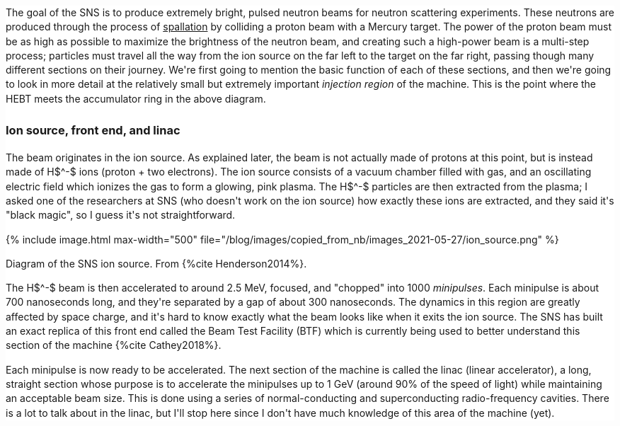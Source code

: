 </div>
</div>
</div>
<div class="cell border-box-sizing text_cell rendered"><div class="inner_cell">
<div class="text_cell_render border-box-sizing rendered_html">
<p>The goal of the SNS is to produce extremely bright, pulsed neutron beams for neutron scattering experiments. These neutrons are produced through the process of <a href="https://inis.iaea.org/collection/NCLCollectionStore/_Public/23/015/23015552.pdf">spallation</a> by colliding a proton beam with a Mercury target. The power of the proton beam must be as high as possible to maximize the brightness of the neutron beam, and creating such a high-power beam is a multi-step process; particles must travel all the way from the ion source on the far left to the target on the far right, passing though many different sections on their journey. We're first going to mention the basic function of each of these sections, and then we're going to look in more detail at the relatively small but extremely important <em>injection region</em> of the machine. This is the point where the HEBT meets the accumulator ring in the above diagram.</p>

</div>
</div>
</div>
<div class="cell border-box-sizing text_cell rendered"><div class="inner_cell">
<div class="text_cell_render border-box-sizing rendered_html">
<h3 id="Ion-source,-front-end,-and-linac">Ion source, front end, and linac<a class="anchor-link" href="#Ion-source,-front-end,-and-linac"> </a></h3>
</div>
</div>
</div>
<div class="cell border-box-sizing text_cell rendered"><div class="inner_cell">
<div class="text_cell_render border-box-sizing rendered_html">
<p>The beam originates in the ion source. As explained later, the beam is not actually made of protons at this point, but is instead made of H$^-$ ions (proton + two electrons). The ion source consists of a vacuum chamber filled with gas, and an oscillating electric field which ionizes the gas to form a glowing, pink plasma. The H$^-$ particles are then extracted from the plasma; I asked one of the researchers at SNS (who doesn't work on the ion source) how exactly these ions are extracted, and they said it's "black magic", so I guess it's not straightforward.</p>

</div>
</div>
</div>
<div class="cell border-box-sizing text_cell rendered"><div class="inner_cell">
<div class="text_cell_render border-box-sizing rendered_html">
<p>{% include image.html max-width="500" file="/blog/images/copied_from_nb/images_2021-05-27/ion_source.png" %}</p>
<figcaption>Diagram of the SNS ion source. From {%cite Henderson2014%}.</figcaption>
</div>
</div>
</div>
<div class="cell border-box-sizing text_cell rendered"><div class="inner_cell">
<div class="text_cell_render border-box-sizing rendered_html">
<p>The H$^-$ beam is then accelerated to around 2.5 MeV, focused, and "chopped" into 1000 <em>minipulses</em>. Each minipulse is about 700 nanoseconds long, and they're separated by a gap of about 300 nanoseconds. The dynamics in this region are greatly affected by space charge, and it's hard to know exactly what the beam looks like when it exits the ion source. The SNS has built an exact replica of this front end called the Beam Test Facility (BTF) which is currently being used to better understand this section of the machine {%cite Cathey2018%}.</p>
<p>Each minipulse is now ready to be accelerated. The next section of the machine is called the linac (linear accelerator), a long, straight section whose purpose is to accelerate the minipulses up to 1 GeV (around 90% of the speed of light) while maintaining an acceptable beam size. This is done using a series of normal-conducting and superconducting radio-frequency cavities. There is a lot to talk about in the linac, but I'll stop here since I don't have much knowledge of this area of the machine (yet).</p>
